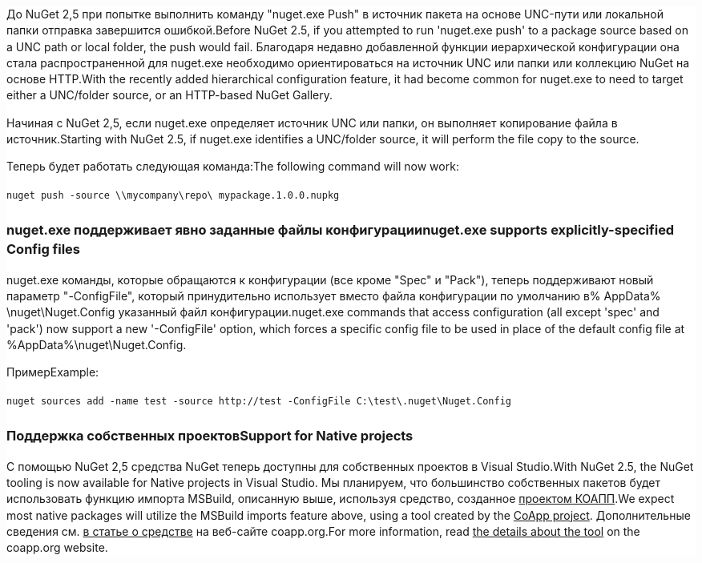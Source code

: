 <span data-ttu-id="21c9d-207">До NuGet 2,5 при попытке выполнить команду "nuget.exe Push" в источник пакета на основе UNC-пути или локальной папки отправка завершится ошибкой.</span><span class="sxs-lookup"><span data-stu-id="21c9d-207">Before NuGet 2.5, if you attempted to run 'nuget.exe push' to a package source based on a UNC path or local folder, the push would fail.</span></span> <span data-ttu-id="21c9d-208">Благодаря недавно добавленной функции иерархической конфигурации она стала распространенной для nuget.exe необходимо ориентироваться на источник UNC или папки или коллекцию NuGet на основе HTTP.</span><span class="sxs-lookup"><span data-stu-id="21c9d-208">With the recently added hierarchical configuration feature, it had become common for nuget.exe to need to target either a UNC/folder source, or an HTTP-based NuGet Gallery.</span></span>

<span data-ttu-id="21c9d-209">Начиная с NuGet 2,5, если nuget.exe определяет источник UNC или папки, он выполняет копирование файла в источник.</span><span class="sxs-lookup"><span data-stu-id="21c9d-209">Starting with NuGet 2.5, if nuget.exe identifies a UNC/folder source, it will perform the file copy to the source.</span></span>

<span data-ttu-id="21c9d-210">Теперь будет работать следующая команда:</span><span class="sxs-lookup"><span data-stu-id="21c9d-210">The following command will now work:</span></span>

```cli
nuget push -source \\mycompany\repo\ mypackage.1.0.0.nupkg
```

### <a name="nugetexe-supports-explicitly-specified-config-files"></a><span data-ttu-id="21c9d-211">nuget.exe поддерживает явно заданные файлы конфигурации</span><span class="sxs-lookup"><span data-stu-id="21c9d-211">nuget.exe supports explicitly-specified Config files</span></span>

<span data-ttu-id="21c9d-212">nuget.exe команды, которые обращаются к конфигурации (все кроме "Spec" и "Pack"), теперь поддерживают новый параметр "-ConfigFile", который принудительно использует вместо файла конфигурации по умолчанию в% AppData% \nuget\Nuget.Config указанный файл конфигурации.</span><span class="sxs-lookup"><span data-stu-id="21c9d-212">nuget.exe commands that access configuration (all except 'spec' and 'pack') now support a new '-ConfigFile' option, which forces a specific config file to be used in place of the default config file at %AppData%\nuget\Nuget.Config.</span></span>

<span data-ttu-id="21c9d-213">Пример</span><span class="sxs-lookup"><span data-stu-id="21c9d-213">Example:</span></span>

```cli
nuget sources add -name test -source http://test -ConfigFile C:\test\.nuget\Nuget.Config
```

### <a name="support-for-native-projects"></a><span data-ttu-id="21c9d-214">Поддержка собственных проектов</span><span class="sxs-lookup"><span data-stu-id="21c9d-214">Support for Native projects</span></span>

<span data-ttu-id="21c9d-215">С помощью NuGet 2,5 средства NuGet теперь доступны для собственных проектов в Visual Studio.</span><span class="sxs-lookup"><span data-stu-id="21c9d-215">With NuGet 2.5, the NuGet tooling is now available for Native projects in Visual Studio.</span></span> <span data-ttu-id="21c9d-216">Мы планируем, что большинство собственных пакетов будет использовать функцию импорта MSBuild, описанную выше, используя средство, созданное [проектом КОАПП](http://coapp.org).</span><span class="sxs-lookup"><span data-stu-id="21c9d-216">We expect most native packages will utilize the MSBuild imports feature above, using a tool created by the [CoApp project](http://coapp.org).</span></span> <span data-ttu-id="21c9d-217">Дополнительные сведения см. [в статье о средстве](http://coapp.org/news/2013-03-27-The-Long-Awaited-post.html) на веб-сайте coapp.org.</span><span class="sxs-lookup"><span data-stu-id="21c9d-217">For more information, read [the details about the tool](http://coapp.org/news/2013-03-27-The-Long-Awaited-post.html) on the coapp.org website.</span></span>
